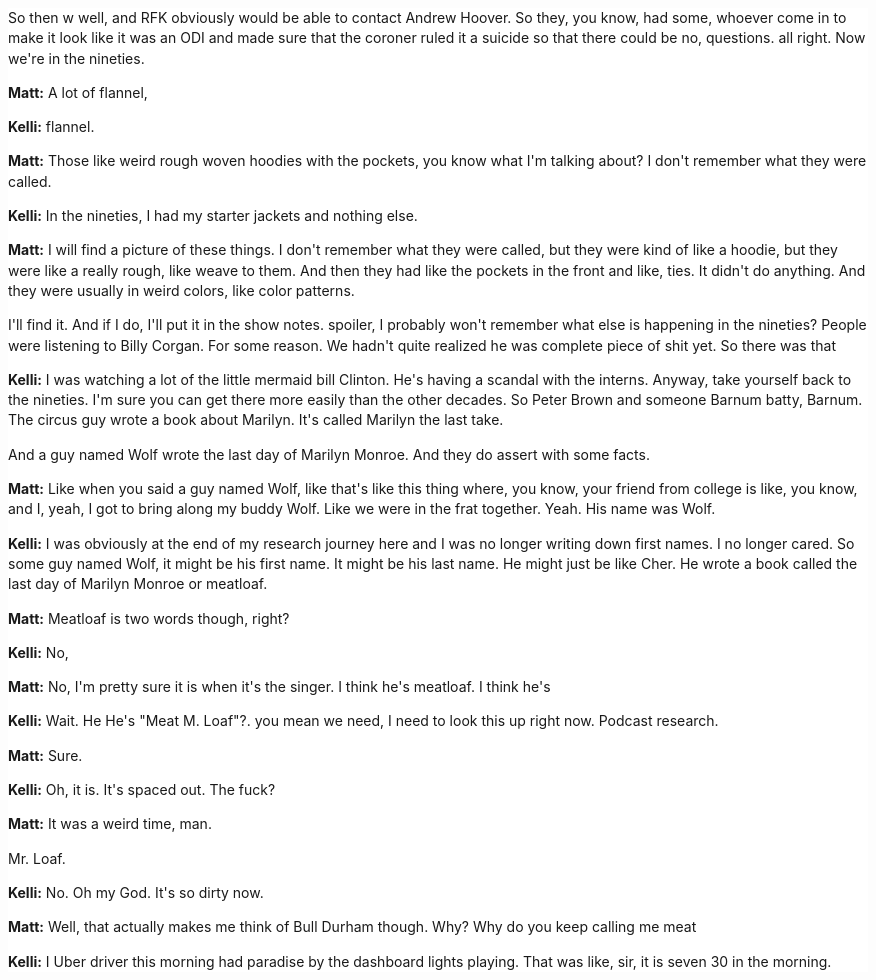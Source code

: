 So then w well, and RFK obviously would be able to contact Andrew Hoover. So they, you know, had some, whoever come in to make it look like it was an ODI and made sure that the coroner ruled it a suicide so that there could be no, questions. all right. Now we're in the nineties. 

**Matt:** A lot of flannel, 

**Kelli:** flannel.

**Matt:** Those like weird rough woven hoodies with the pockets, you know what I'm talking about? I don't remember what they were called.

**Kelli:** In the nineties, I had my starter jackets and nothing else.

**Matt:** I will find a picture of these things. I don't remember what they were called, but they were kind of like a hoodie, but they were like a really rough, like weave to them. And then they had like the pockets in the front and like, ties. It didn't do anything. And they were usually in weird colors, like color patterns.

I'll find it. And if I do, I'll put it in the show notes. spoiler, I probably won't remember what else is happening in the nineties? People were listening to Billy Corgan. For some reason. We hadn't quite realized he was complete piece of shit yet. So there was that

**Kelli:** I was watching a lot of the little mermaid bill Clinton. He's having a scandal with the interns. Anyway, take yourself back to the nineties. I'm sure you can get there more easily than the other decades. So Peter Brown and someone Barnum batty, Barnum. The circus guy wrote a book about Marilyn. It's called Marilyn the last take.

And a guy named Wolf wrote the last day of Marilyn Monroe. And they do assert with some facts.

**Matt:** Like when you said a guy named Wolf, like that's like this thing where, you know, your friend from college is like, you know, and I, yeah, I got to bring along my buddy Wolf. Like we were in the frat together. Yeah. His name was Wolf.

**Kelli:** I was obviously at the end of my research journey here and I was no longer writing down first names. I no longer cared. So some guy named Wolf, it might be his first name. It might be his last name. He might just be like Cher. He wrote a book called the last day of Marilyn Monroe or meatloaf. 

**Matt:** Meatloaf is two words though, right? 

**Kelli:** No, 

**Matt:** No, I'm pretty sure it is when it's the singer. I think he's meatloaf. I think he's 

**Kelli:** Wait. He He's "Meat M. Loaf"?. you mean we need, I need to look this up right now. Podcast research. 

**Matt:** Sure.

**Kelli:** Oh, it is. It's spaced out. The fuck?

**Matt:** It was a weird time, man. 

Mr. Loaf.

**Kelli:** No. Oh my God. It's so dirty now.

**Matt:** Well, that actually makes me think of Bull Durham though. Why? Why do you keep calling me meat

**Kelli:** I Uber driver this morning had paradise by the dashboard lights playing. That was like, sir, it is seven 30 in the morning.

